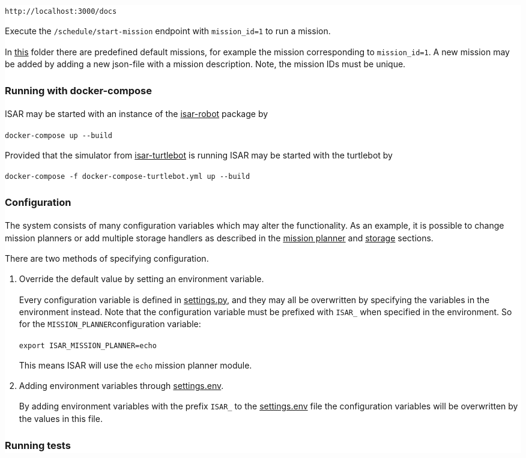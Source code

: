 ```
http://localhost:3000/docs
```

Execute the `/schedule/start-mission` endpoint with `mission_id=1` to run a mission.

In [this](./src/isar/config/predefined_missions) folder there are predefined default missions, for example the mission
corresponding to `mission_id=1`. A new mission may be added by adding a new json-file with a mission description. Note,
the mission IDs must be unique.

### Running with docker-compose

ISAR may be started with an instance of the [isar-robot](https://github.com/equinor/isar-robot) package by

```shell
docker-compose up --build
```

Provided that the simulator from [isar-turtlebot](https://github.com/equinor/isar-turtlebot) is running ISAR may be
started with the turtlebot by

```shell
docker-compose -f docker-compose-turtlebot.yml up --build
```

### Configuration

The system consists of many configuration variables which may alter the functionality. As an example, it is possible to
change mission planners or add multiple storage handlers as described in the [mission planner](#mission-planner)
and [storage](#storage) sections.

There are two methods of specifying configuration.

1. Override the default value by setting an environment variable.

   Every configuration variable is defined in [settings.py](./src/isar/config/settings.py), and they may all be
   overwritten by specifying the variables in the environment instead. Note that the configuration variable must be
   prefixed with `ISAR_` when specified in the environment. So for the `MISSION_PLANNER`configuration variable:
   ```shell
   export ISAR_MISSION_PLANNER=echo
   ```
   This means ISAR will use the `echo` mission planner module.
2. Adding environment variables through [settings.env](./src/isar/config/settings.env).

   By adding environment variables with the prefix `ISAR_` to the [settings.env](./src/isar/config/settings.env) file
   the configuration variables will be overwritten by the values in this file.

### Running tests
